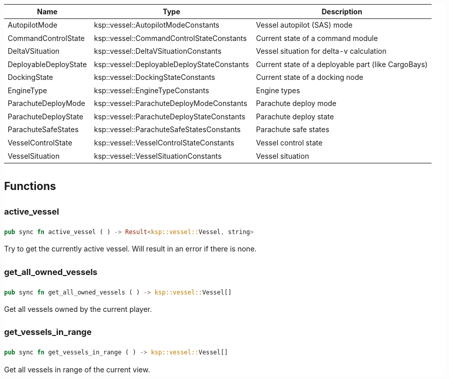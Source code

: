 Name | Type | Description
--- | --- | ---
AutopilotMode | ksp::vessel::AutopilotModeConstants | Vessel autopilot (SAS) mode
CommandControlState | ksp::vessel::CommandControlStateConstants | Current state of a command module
DeltaVSituation | ksp::vessel::DeltaVSituationConstants | Vessel situation for delta-v calculation
DeployableDeployState | ksp::vessel::DeployableDeployStateConstants | Current state of a deployable part (like CargoBays)
DockingState | ksp::vessel::DockingStateConstants | Current state of a docking node
EngineType | ksp::vessel::EngineTypeConstants | Engine types
ParachuteDeployMode | ksp::vessel::ParachuteDeployModeConstants | Parachute deploy mode
ParachuteDeployState | ksp::vessel::ParachuteDeployStateConstants | Parachute deploy state
ParachuteSafeStates | ksp::vessel::ParachuteSafeStatesConstants | Parachute safe states
VesselControlState | ksp::vessel::VesselControlStateConstants | Vessel control state
VesselSituation | ksp::vessel::VesselSituationConstants | Vessel situation


## Functions


### active_vessel

```rust
pub sync fn active_vessel ( ) -> Result<ksp::vessel::Vessel, string>
```

Try to get the currently active vessel. Will result in an error if there is none.


### get_all_owned_vessels

```rust
pub sync fn get_all_owned_vessels ( ) -> ksp::vessel::Vessel[]
```

Get all vessels owned by the current player.


### get_vessels_in_range

```rust
pub sync fn get_vessels_in_range ( ) -> ksp::vessel::Vessel[]
```

Get all vessels in range of the current view.

